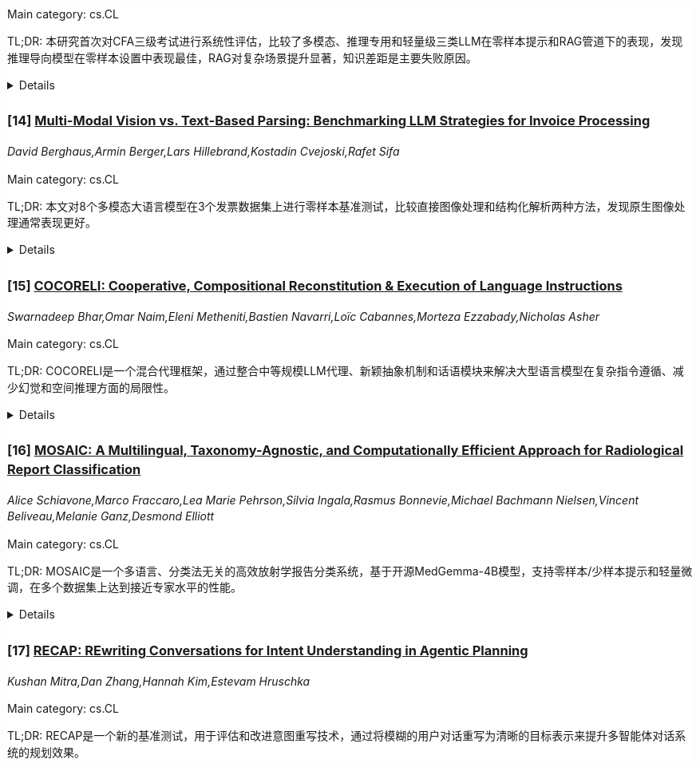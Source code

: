 Main category: cs.CL

TL;DR: 本研究首次对CFA三级考试进行系统性评估，比较了多模态、推理专用和轻量级三类LLM在零样本提示和RAG管道下的表现，发现推理导向模型在零样本设置中表现最佳，RAG对复杂场景提升显著，知识差距是主要失败原因。


<details><summary>Details</summary></details>


### [14] [Multi-Modal Vision vs. Text-Based Parsing: Benchmarking LLM Strategies for Invoice Processing](https://arxiv.org/abs/2509.04469)
*David Berghaus,Armin Berger,Lars Hillebrand,Kostadin Cvejoski,Rafet Sifa*

Main category: cs.CL

TL;DR: 本文对8个多模态大语言模型在3个发票数据集上进行零样本基准测试，比较直接图像处理和结构化解析两种方法，发现原生图像处理通常表现更好。


<details><summary>Details</summary></details>


### [15] [COCORELI: Cooperative, Compositional Reconstitution \& Execution of Language Instructions](https://arxiv.org/abs/2509.04470)
*Swarnadeep Bhar,Omar Naim,Eleni Metheniti,Bastien Navarri,Loïc Cabannes,Morteza Ezzabady,Nicholas Asher*

Main category: cs.CL

TL;DR: COCORELI是一个混合代理框架，通过整合中等规模LLM代理、新颖抽象机制和话语模块来解决大型语言模型在复杂指令遵循、减少幻觉和空间推理方面的局限性。


<details><summary>Details</summary></details>


### [16] [MOSAIC: A Multilingual, Taxonomy-Agnostic, and Computationally Efficient Approach for Radiological Report Classification](https://arxiv.org/abs/2509.04471)
*Alice Schiavone,Marco Fraccaro,Lea Marie Pehrson,Silvia Ingala,Rasmus Bonnevie,Michael Bachmann Nielsen,Vincent Beliveau,Melanie Ganz,Desmond Elliott*

Main category: cs.CL

TL;DR: MOSAIC是一个多语言、分类法无关的高效放射学报告分类系统，基于开源MedGemma-4B模型，支持零样本/少样本提示和轻量微调，在多个数据集上达到接近专家水平的性能。


<details><summary>Details</summary></details>


### [17] [RECAP: REwriting Conversations for Intent Understanding in Agentic Planning](https://arxiv.org/abs/2509.04472)
*Kushan Mitra,Dan Zhang,Hannah Kim,Estevam Hruschka*

Main category: cs.CL

TL;DR: RECAP是一个新的基准测试，用于评估和改进意图重写技术，通过将模糊的用户对话重写为清晰的目标表示来提升多智能体对话系统的规划效果。

